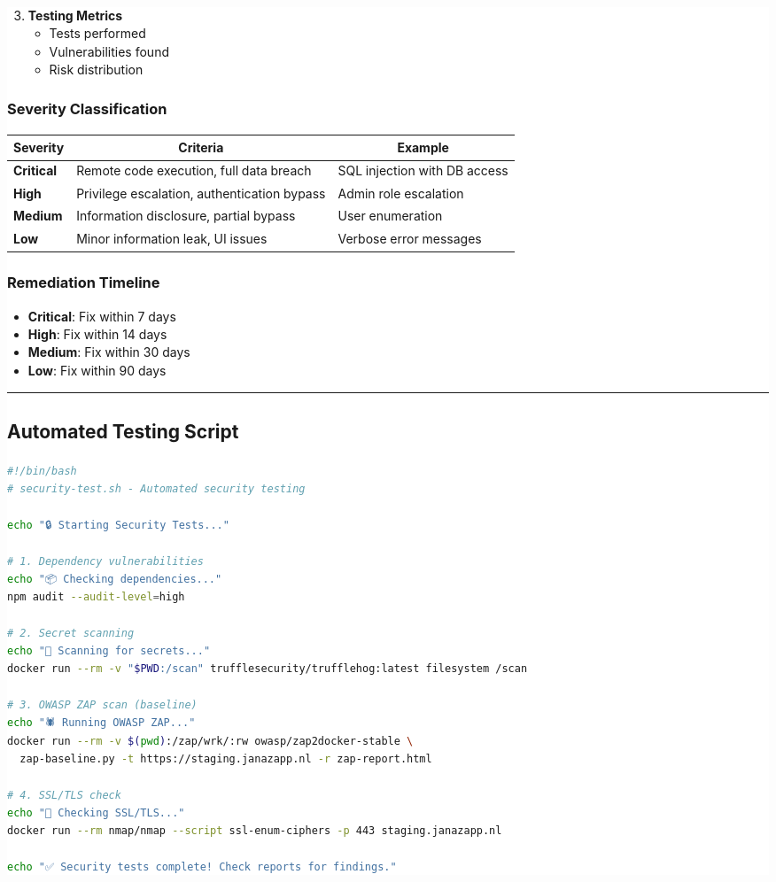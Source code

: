 3. **Testing Metrics**
   - Tests performed
   - Vulnerabilities found
   - Risk distribution

### Severity Classification

| Severity | Criteria | Example |
|----------|----------|---------|
| **Critical** | Remote code execution, full data breach | SQL injection with DB access |
| **High** | Privilege escalation, authentication bypass | Admin role escalation |
| **Medium** | Information disclosure, partial bypass | User enumeration |
| **Low** | Minor information leak, UI issues | Verbose error messages |

### Remediation Timeline
- **Critical**: Fix within 7 days
- **High**: Fix within 14 days
- **Medium**: Fix within 30 days
- **Low**: Fix within 90 days

---

## Automated Testing Script

```bash
#!/bin/bash
# security-test.sh - Automated security testing

echo "🔒 Starting Security Tests..."

# 1. Dependency vulnerabilities
echo "📦 Checking dependencies..."
npm audit --audit-level=high

# 2. Secret scanning
echo "🔑 Scanning for secrets..."
docker run --rm -v "$PWD:/scan" trufflesecurity/trufflehog:latest filesystem /scan

# 3. OWASP ZAP scan (baseline)
echo "🕷️ Running OWASP ZAP..."
docker run --rm -v $(pwd):/zap/wrk/:rw owasp/zap2docker-stable \
  zap-baseline.py -t https://staging.janazapp.nl -r zap-report.html

# 4. SSL/TLS check
echo "🔐 Checking SSL/TLS..."
docker run --rm nmap/nmap --script ssl-enum-ciphers -p 443 staging.janazapp.nl

echo "✅ Security tests complete! Check reports for findings."
```
